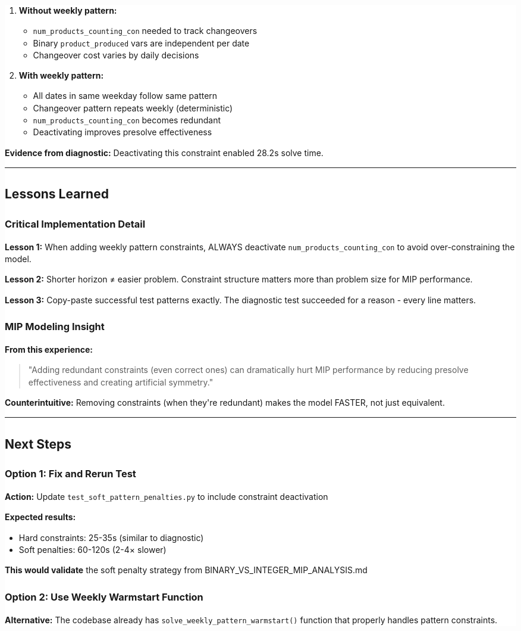 1. **Without weekly pattern:**
   - `num_products_counting_con` needed to track changeovers
   - Binary `product_produced` vars are independent per date
   - Changeover cost varies by daily decisions

2. **With weekly pattern:**
   - All dates in same weekday follow same pattern
   - Changeover pattern repeats weekly (deterministic)
   - `num_products_counting_con` becomes redundant
   - Deactivating improves presolve effectiveness

**Evidence from diagnostic:** Deactivating this constraint enabled 28.2s solve time.

---

## Lessons Learned

### Critical Implementation Detail

**Lesson 1:** When adding weekly pattern constraints, ALWAYS deactivate `num_products_counting_con` to avoid over-constraining the model.

**Lesson 2:** Shorter horizon ≠ easier problem. Constraint structure matters more than problem size for MIP performance.

**Lesson 3:** Copy-paste successful test patterns exactly. The diagnostic test succeeded for a reason - every line matters.

### MIP Modeling Insight

**From this experience:**
> "Adding redundant constraints (even correct ones) can dramatically hurt MIP performance by reducing presolve effectiveness and creating artificial symmetry."

**Counterintuitive:** Removing constraints (when they're redundant) makes the model FASTER, not just equivalent.

---

## Next Steps

### Option 1: Fix and Rerun Test

**Action:** Update `test_soft_pattern_penalties.py` to include constraint deactivation

**Expected results:**
- Hard constraints: 25-35s (similar to diagnostic)
- Soft penalties: 60-120s (2-4× slower)

**This would validate** the soft penalty strategy from BINARY_VS_INTEGER_MIP_ANALYSIS.md

### Option 2: Use Weekly Warmstart Function

**Alternative:** The codebase already has `solve_weekly_pattern_warmstart()` function that properly handles pattern constraints.

